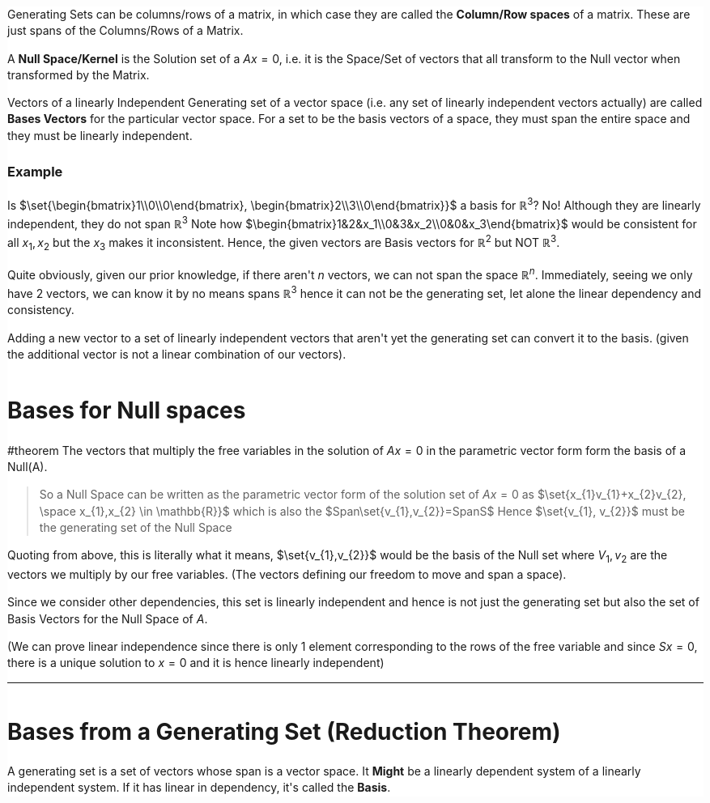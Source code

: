 Generating Sets can be columns/rows of a matrix, in which case they are called the **Column/Row spaces** of a matrix. These are just spans of the Columns/Rows of a Matrix.

A **Null Space/Kernel** is the Solution set of a $Ax=0$, i.e. it is the Space/Set of vectors that all transform to the Null vector when transformed by the Matrix.

Vectors of a linearly Independent Generating set of a vector space (i.e. any set of linearly independent vectors actually) are called **Bases Vectors** for the particular vector space. For a set to be the basis vectors of a space, they must span the entire space and they must be linearly independent.


### Example 
Is $\set{\begin{bmatrix}1\\0\\0\end{bmatrix}, \begin{bmatrix}2\\3\\0\end{bmatrix}}$ a basis for $\mathbb{R}^3$?
No! Although they are linearly independent, they do not span $\mathbb{R}^3$
Note how $\begin{bmatrix}1&2&x_1\\0&3&x_2\\0&0&x_3\end{bmatrix}$
would be consistent for all $x_1,x_2$ but the $x_3$ makes it inconsistent.
Hence, the given vectors are Basis vectors for $\mathbb{R}^2$ but NOT $\mathbb{R}^3$.

Quite obviously, given our prior knowledge, if there aren't $n$ vectors, we can not span the space $\mathbb{R}^n$. Immediately, seeing we only have 2 vectors, we can know it by no means spans $\mathbb{R}^3$ hence it can not be the generating set, let alone the linear dependency and consistency.


Adding a new vector to a set of linearly independent vectors that aren't yet the generating set can convert it to the basis. (given the additional vector is not a linear combination of our vectors).

# Bases for Null spaces
#theorem The vectors that multiply the free variables in the solution of $Ax=0$ in the parametric vector form form the basis of a Null(A).

> So a Null Space can be written as the parametric vector form of the solution set of $Ax=0$ as $\set{x_{1}v_{1}+x_{2}v_{2}, \space x_{1},x_{2} \in \mathbb{R}}$
which is also the $Span\set{v_{1},v_{2}}=SpanS$
Hence $\set{v_{1}, v_{2}}$ must be the generating set of the Null Space

Quoting from above, this is literally what it means, $\set{v_{1},v_{2}}$ would be the basis of the Null set where $V_1,v_2$ are the vectors we multiply by our free variables. (The vectors defining our freedom to move and span a space).

Since we consider other dependencies, this set is linearly independent and hence is not just the generating set but also the set of Basis Vectors for the Null Space of $A$.

(We can prove linear independence since there is only 1 element corresponding to the rows of the free variable and since $Sx=0$, there is a unique solution to $x=0$ and it is hence linearly independent)

---
# Bases from a Generating Set (Reduction Theorem)
A generating set is a set of vectors whose span is a vector space. It **Might** be a linearly dependent system of a linearly independent system. If it has linear in dependency, it's called the **Basis**.

